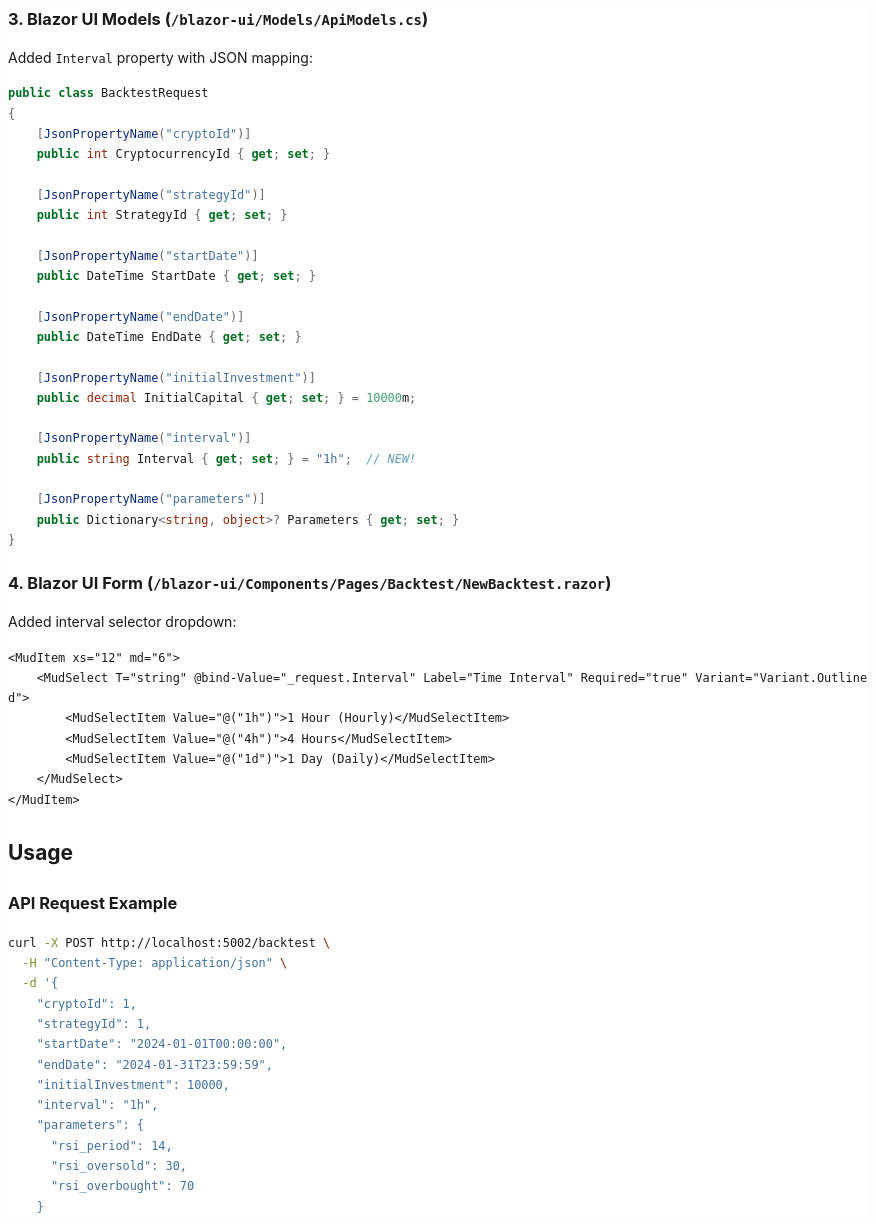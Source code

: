 ### 3. Blazor UI Models (`/blazor-ui/Models/ApiModels.cs`)

Added `Interval` property with JSON mapping:

```csharp
public class BacktestRequest
{
    [JsonPropertyName("cryptoId")]
    public int CryptocurrencyId { get; set; }
    
    [JsonPropertyName("strategyId")]
    public int StrategyId { get; set; }
    
    [JsonPropertyName("startDate")]
    public DateTime StartDate { get; set; }
    
    [JsonPropertyName("endDate")]
    public DateTime EndDate { get; set; }
    
    [JsonPropertyName("initialInvestment")]
    public decimal InitialCapital { get; set; } = 10000m;
    
    [JsonPropertyName("interval")]
    public string Interval { get; set; } = "1h";  // NEW!
    
    [JsonPropertyName("parameters")]
    public Dictionary<string, object>? Parameters { get; set; }
}
```

### 4. Blazor UI Form (`/blazor-ui/Components/Pages/Backtest/NewBacktest.razor`)

Added interval selector dropdown:

```razor
<MudItem xs="12" md="6">
    <MudSelect T="string" @bind-Value="_request.Interval" Label="Time Interval" Required="true" Variant="Variant.Outlined">
        <MudSelectItem Value="@("1h")">1 Hour (Hourly)</MudSelectItem>
        <MudSelectItem Value="@("4h")">4 Hours</MudSelectItem>
        <MudSelectItem Value="@("1d")">1 Day (Daily)</MudSelectItem>
    </MudSelect>
</MudItem>
```

## Usage

### API Request Example

```bash
curl -X POST http://localhost:5002/backtest \
  -H "Content-Type: application/json" \
  -d '{
    "cryptoId": 1,
    "strategyId": 1,
    "startDate": "2024-01-01T00:00:00",
    "endDate": "2024-01-31T23:59:59",
    "initialInvestment": 10000,
    "interval": "1h",
    "parameters": {
      "rsi_period": 14,
      "rsi_oversold": 30,
      "rsi_overbought": 70
    }
```